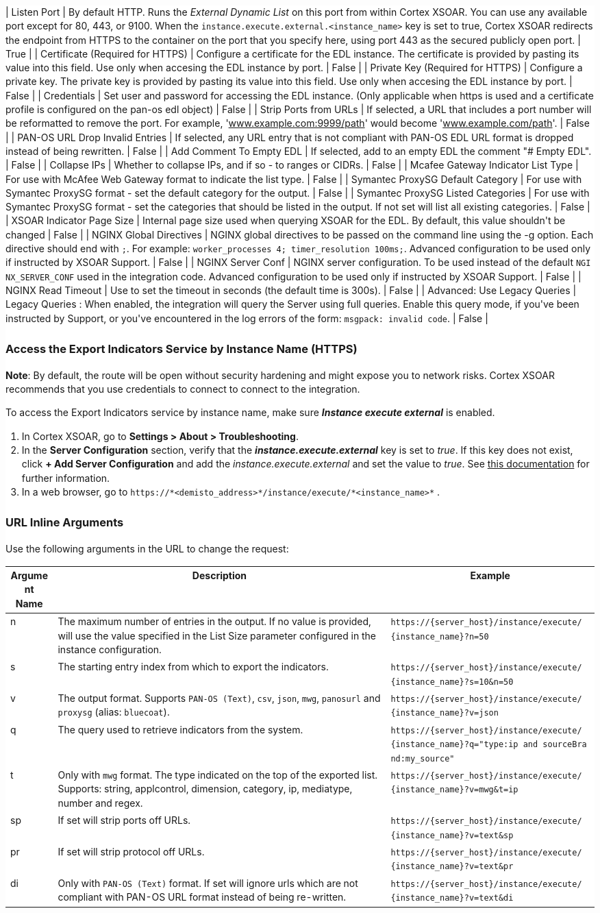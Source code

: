 | Listen Port | By default HTTP. Runs the *External Dynamic List* on this port from within Cortex XSOAR. You can use any available port except for 80, 443, or 9100. When the `instance.execute.external.<instance_name>` key is set to true, Cortex XSOAR redirects the endpoint from HTTPS to the container on the port that you specify here, using port 443 as the secured publicly open port. | True |
| Certificate (Required for HTTPS) | Configure a certificate for the EDL instance. The certificate is provided by pasting its value into this field. Use only when accesing the EDL instance by port. | False |
| Private Key (Required for HTTPS) | Configure a private key. The private key is provided by pasting its value into this field. Use only when accesing the EDL instance by port. | False |
| Credentials | Set user and password for accessing the EDL instance. (Only applicable when https is used and a certificate profile is configured on the pan-os edl object) | False |
| Strip Ports from URLs | If selected, a URL that includes a port number will be reformatted to remove the port. For example, 'www.example.com:9999/path' would become 'www.example.com/path'. | False |
| PAN-OS URL Drop Invalid Entries | If selected, any URL entry that is not compliant with PAN-OS EDL URL format is dropped instead of being rewritten. | False |
| Add Comment To Empty EDL | If selected, add to an empty EDL the comment "# Empty EDL". | False |
| Collapse IPs | Whether to collapse IPs, and if so - to ranges or CIDRs. | False |
| Mcafee Gateway Indicator List Type | For use with McAfee Web Gateway format to indicate the list type. | False |
| Symantec ProxySG Default Category | For use with Symantec ProxySG format - set the default category for the output. | False |
| Symantec ProxySG Listed Categories | For use with Symantec ProxySG format - set the categories that should be listed in the output. If not set will list all existing categories. | False |
| XSOAR Indicator Page Size | Internal page size used when querying XSOAR for the EDL. By default, this value shouldn't be changed | False |
| NGINX Global Directives | NGINX global directives to be passed on the command line using the -g option. Each directive should end with `;`. For example: `worker_processes 4; timer_resolution 100ms;`. Advanced configuration to be used only if instructed by XSOAR Support. | False |
| NGINX Server Conf | NGINX server configuration. To be used instead of the default `NGINX_SERVER_CONF` used in the integration code. Advanced configuration to be used only if instructed by XSOAR Support. | False |
| NGINX Read Timeout | Use to set the timeout in seconds (the default time is 300s). | False |
| Advanced: Use Legacy Queries | Legacy Queries : When enabled, the integration will query the Server using full queries. Enable this query mode, if you've been instructed by Support, or you've encountered in the log errors of the form: `msgpack: invalid code`. | False |

### Access the Export Indicators Service by Instance Name (HTTPS)
**Note**: By default, the route will be open without security hardening and might expose you to network risks. Cortex XSOAR recommends that you use credentials to connect to connect to the integration.

To access the Export Indicators service by instance name, make sure ***Instance execute external*** is enabled. 

1. In Cortex XSOAR, go to **Settings > About > Troubleshooting**.
2. In the **Server Configuration** section, verify that the ***instance.execute.external*** key is set to *true*. If this key does not exist, click **+ Add Server Configuration** and add the *instance.execute.external* and set the value to *true*. See [this documentation](https://xsoar.pan.dev/docs/integrations/long-running#invoking-http-integrations-via-cortex-xsoar-servers-route-handling) for further information.
3. In a web browser, go to `https://*<demisto_address>*/instance/execute/*<instance_name>*` .

### URL Inline Arguments
Use the following arguments in the URL to change the request:

| **Argument Name** | **Description** | **Example** |
| --- | --- | --- |
| n | The maximum number of entries in the output. If no value is provided, will use the value specified in the List Size parameter configured in the instance configuration. | `https://{server_host}/instance/execute/{instance_name}?n=50` |
| s | The starting entry index from which to export the indicators. | `https://{server_host}/instance/execute/{instance_name}?s=10&n=50` |
| v | The output format. Supports `PAN-OS (Text)`, `csv`, `json`, `mwg`, `panosurl` and `proxysg` (alias: `bluecoat`). | `https://{server_host}/instance/execute/{instance_name}?v=json` |
| q | The query used to retrieve indicators from the system. | `https://{server_host}/instance/execute/{instance_name}?q="type:ip and sourceBrand:my_source"` |
| t | Only with `mwg` format. The type indicated on the top of the exported list. Supports: string, applcontrol, dimension, category, ip, mediatype, number and regex. | `https://{server_host}/instance/execute/{instance_name}?v=mwg&t=ip` |
| sp | If set will strip ports off URLs. | `https://{server_host}/instance/execute/{instance_name}?v=text&sp` |
| pr | If set will strip protocol off URLs. | `https://{server_host}/instance/execute/{instance_name}?v=text&pr` |
| di | Only with `PAN-OS (Text)` format. If set will ignore urls which are not compliant with PAN-OS URL format instead of being re-written. | `https://{server_host}/instance/execute/{instance_name}?v=text&di` |
